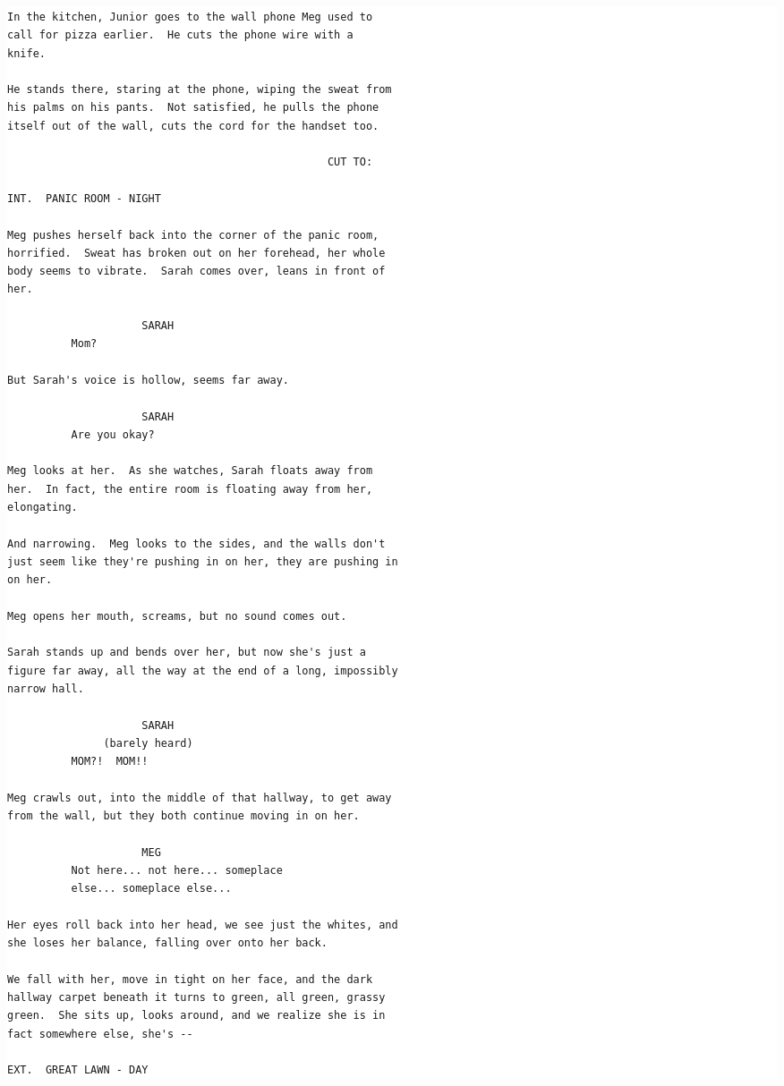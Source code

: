	In the kitchen, Junior goes to the wall phone Meg used to
	call for pizza earlier.  He cuts the phone wire with a
	knife.
	
	He stands there, staring at the phone, wiping the sweat from
	his palms on his pants.  Not satisfied, he pulls the phone
	itself out of the wall, cuts the cord for the handset too.
	
	                                                  CUT TO:
	
	INT.  PANIC ROOM - NIGHT
	
	Meg pushes herself back into the corner of the panic room,
	horrified.  Sweat has broken out on her forehead, her whole
	body seems to vibrate.  Sarah comes over, leans in front of
	her.
	
	                     SARAH
	          Mom?
	
	But Sarah's voice is hollow, seems far away.
	
	                     SARAH
	          Are you okay?
	
	Meg looks at her.  As she watches, Sarah floats away from
	her.  In fact, the entire room is floating away from her,
	elongating.
	
	And narrowing.  Meg looks to the sides, and the walls don't
	just seem like they're pushing in on her, they are pushing in
	on her.
	
	Meg opens her mouth, screams, but no sound comes out.
	
	Sarah stands up and bends over her, but now she's just a
	figure far away, all the way at the end of a long, impossibly
	narrow hall.
	
	                     SARAH
	               (barely heard)
	          MOM?!  MOM!!
	
	Meg crawls out, into the middle of that hallway, to get away
	from the wall, but they both continue moving in on her.
	
	                     MEG
	          Not here... not here... someplace
	          else... someplace else...
	
	Her eyes roll back into her head, we see just the whites, and
	she loses her balance, falling over onto her back.
	
	We fall with her, move in tight on her face, and the dark
	hallway carpet beneath it turns to green, all green, grassy
	green.  She sits up, looks around, and we realize she is in
	fact somewhere else, she's --
	
	EXT.  GREAT LAWN - DAY
	